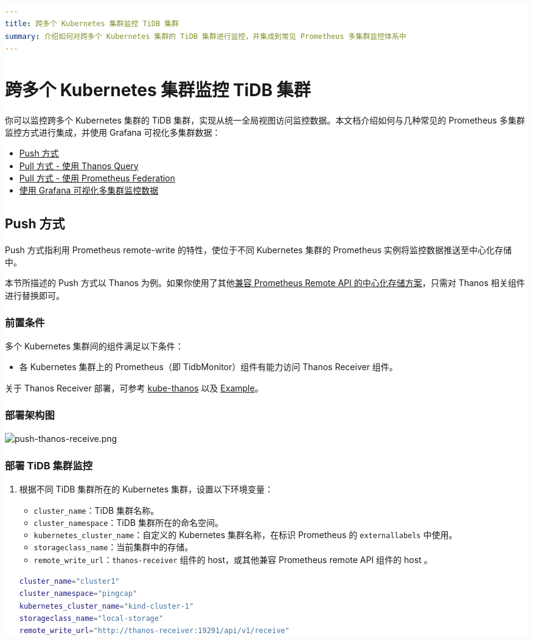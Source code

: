 ```yaml
---
title: 跨多个 Kubernetes 集群监控 TiDB 集群
summary: 介绍如何对跨多个 Kubernetes 集群的 TiDB 集群进行监控，并集成到常见 Prometheus 多集群监控体系中
---
```


# 跨多个 Kubernetes 集群监控 TiDB 集群

你可以监控跨多个 Kubernetes 集群的 TiDB 集群，实现从统一全局视图访问监控数据。本文档介绍如何与几种常见的 Prometheus 多集群监控方式进行集成，并使用 Grafana 可视化多集群数据：

- [Push 方式](#push-方式)
- [Pull 方式 - 使用 Thanos Query](#使用-thanos-query)
- [Pull 方式 - 使用 Prometheus Federation](#使用-prometheus-federation)
- [使用 Grafana 可视化多集群监控数据](#使用-grafana-可视化多集群监控数据)

## Push 方式

Push 方式指利用 Prometheus remote-write 的特性，使位于不同 Kubernetes 集群的 Prometheus 实例将监控数据推送至中心化存储中。

本节所描述的 Push 方式以 Thanos 为例。如果你使用了其他[兼容 Prometheus Remote API 的中心化存储方案](https://prometheus.io/docs/operating/integrations/#remote-endpoints-and-storage)，只需对 Thanos 相关组件进行替换即可。

### 前置条件

多个 Kubernetes 集群间的组件满足以下条件：

- 各 Kubernetes 集群上的 Prometheus（即 TidbMonitor）组件有能力访问 Thanos Receiver 组件。

关于 Thanos Receiver 部署，可参考 [kube-thanos](https://github.com/thanos-io/kube-thanos) 以及 [Example](https://github.com/pingcap/tidb-operator/tree/master/examples/monitor-prom-remotewrite)。

### 部署架构图

![push-thanos-receive.png](https://download.pingcap.com/images/tidb-in-kubernetes/push-thanos-receive.png)

### 部署 TiDB 集群监控

1. 根据不同 TiDB 集群所在的 Kubernetes 集群，设置以下环境变量：

    - `cluster_name`：TiDB 集群名称。
    - `cluster_namespace`：TiDB 集群所在的命名空间。
    - `kubernetes_cluster_name`：自定义的 Kubernetes 集群名称，在标识 Prometheus 的 `externallabels` 中使用。
    - `storageclass_name`：当前集群中的存储。
    - `remote_write_url`：`thanos-receiver` 组件的 host，或其他兼容 Prometheus remote API 组件的 host 。

    
    ```sh
    cluster_name="cluster1"
    cluster_namespace="pingcap"
    kubernetes_cluster_name="kind-cluster-1"
    storageclass_name="local-storage"
    remote_write_url="http://thanos-receiver:19291/api/v1/receive"
    ```
